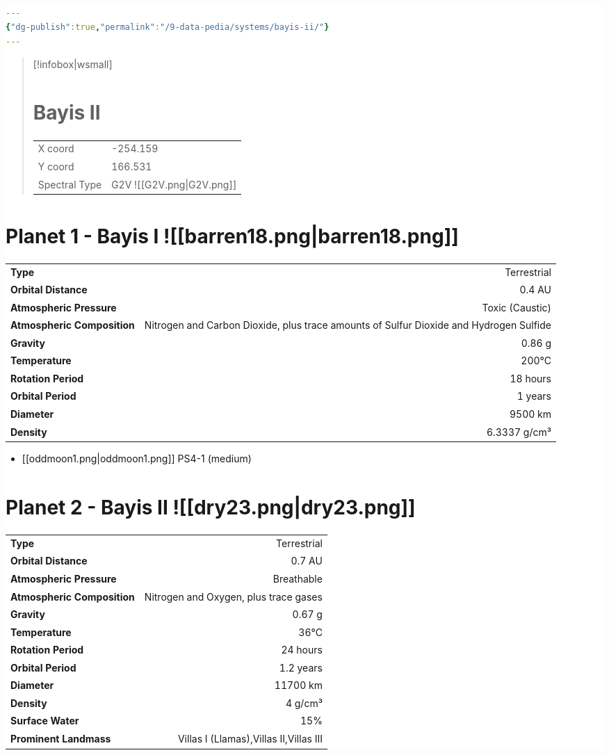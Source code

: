 ```yaml
---
{"dg-publish":true,"permalink":"/9-data-pedia/systems/bayis-ii/"}
---
```


> [!infobox|wsmall]
> # Bayis II
> | | |
> | - | - |
> | X coord | -254.159 |
> | Y coord| 166.531 |
> | Spectral Type | G2V ![[G2V.png\|G2V.png]] |

# Planet 1 - Bayis I ![[barren18.png\|barren18.png]]
|                             |                           |
| --------------------------- | -------------------------:|
| **Type**                    |             Terrestrial |
| **Orbital Distance**        |   0.4 AU |
| **Atmospheric Pressure**    |       Toxic (Caustic) |
| **Atmospheric Composition** |      Nitrogen and Carbon Dioxide, plus trace amounts of Sulfur Dioxide and Hydrogen Sulfide |
| **Gravity**                 |        0.86 g |
| **Temperature**             |    200°C |
| **Rotation Period**         |  18 hours |
| **Orbital Period** | 1 years |
| **Diameter**                |      9500 km | 
| **Density**                 |    6.3337 g/cm³ |



- [[oddmoon1.png\|oddmoon1.png]] PS4-1 (medium)

# Planet 2 - Bayis II ![[dry23.png\|dry23.png]]
|                             |                           |
| --------------------------- | -------------------------:|
| **Type**                    |             Terrestrial |
| **Orbital Distance**        |   0.7 AU |
| **Atmospheric Pressure**    |       Breathable |
| **Atmospheric Composition** |      Nitrogen and Oxygen, plus trace gases |
| **Gravity**                 |        0.67 g |
| **Temperature**             |    36°C |
| **Rotation Period**         |  24 hours |
| **Orbital Period** | 1.2 years |
| **Diameter**                |      11700 km | 
| **Density**                 |    4 g/cm³ |
| **Surface Water**           |           15% | 
| **Prominent Landmass**      |         Villas I (Llamas),Villas II,Villas III | 